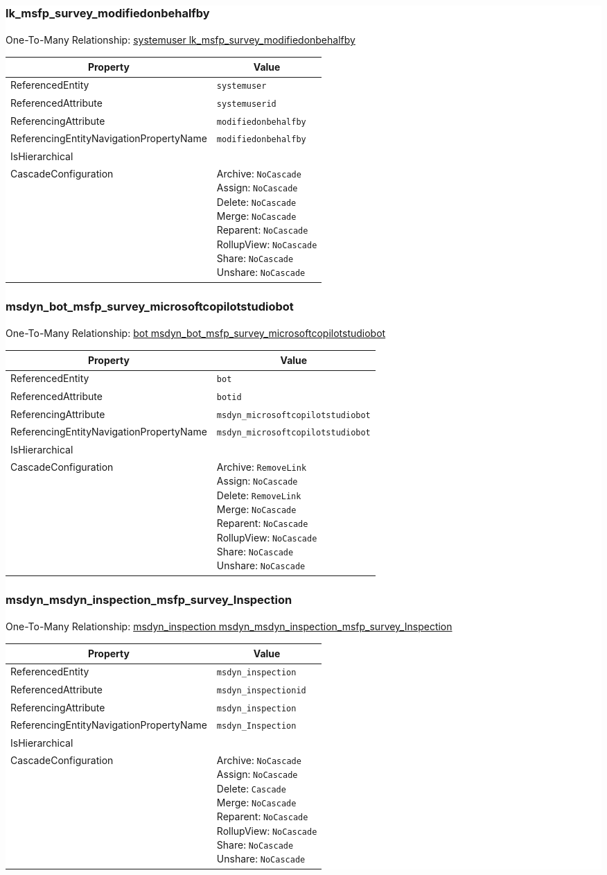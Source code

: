 ### <a name="BKMK_lk_msfp_survey_modifiedonbehalfby"></a> lk_msfp_survey_modifiedonbehalfby

One-To-Many Relationship: [systemuser lk_msfp_survey_modifiedonbehalfby](systemuser.md#BKMK_lk_msfp_survey_modifiedonbehalfby)

|Property|Value|
|---|---|
|ReferencedEntity|`systemuser`|
|ReferencedAttribute|`systemuserid`|
|ReferencingAttribute|`modifiedonbehalfby`|
|ReferencingEntityNavigationPropertyName|`modifiedonbehalfby`|
|IsHierarchical||
|CascadeConfiguration|Archive: `NoCascade`<br />Assign: `NoCascade`<br />Delete: `NoCascade`<br />Merge: `NoCascade`<br />Reparent: `NoCascade`<br />RollupView: `NoCascade`<br />Share: `NoCascade`<br />Unshare: `NoCascade`|

### <a name="BKMK_msdyn_bot_msfp_survey_microsoftcopilotstudiobot"></a> msdyn_bot_msfp_survey_microsoftcopilotstudiobot

One-To-Many Relationship: [bot msdyn_bot_msfp_survey_microsoftcopilotstudiobot](bot.md#BKMK_msdyn_bot_msfp_survey_microsoftcopilotstudiobot)

|Property|Value|
|---|---|
|ReferencedEntity|`bot`|
|ReferencedAttribute|`botid`|
|ReferencingAttribute|`msdyn_microsoftcopilotstudiobot`|
|ReferencingEntityNavigationPropertyName|`msdyn_microsoftcopilotstudiobot`|
|IsHierarchical||
|CascadeConfiguration|Archive: `RemoveLink`<br />Assign: `NoCascade`<br />Delete: `RemoveLink`<br />Merge: `NoCascade`<br />Reparent: `NoCascade`<br />RollupView: `NoCascade`<br />Share: `NoCascade`<br />Unshare: `NoCascade`|

### <a name="BKMK_msdyn_msdyn_inspection_msfp_survey_Inspection"></a> msdyn_msdyn_inspection_msfp_survey_Inspection

One-To-Many Relationship: [msdyn_inspection msdyn_msdyn_inspection_msfp_survey_Inspection](msdyn_inspection.md#BKMK_msdyn_msdyn_inspection_msfp_survey_Inspection)

|Property|Value|
|---|---|
|ReferencedEntity|`msdyn_inspection`|
|ReferencedAttribute|`msdyn_inspectionid`|
|ReferencingAttribute|`msdyn_inspection`|
|ReferencingEntityNavigationPropertyName|`msdyn_Inspection`|
|IsHierarchical||
|CascadeConfiguration|Archive: `NoCascade`<br />Assign: `NoCascade`<br />Delete: `Cascade`<br />Merge: `NoCascade`<br />Reparent: `NoCascade`<br />RollupView: `NoCascade`<br />Share: `NoCascade`<br />Unshare: `NoCascade`|
